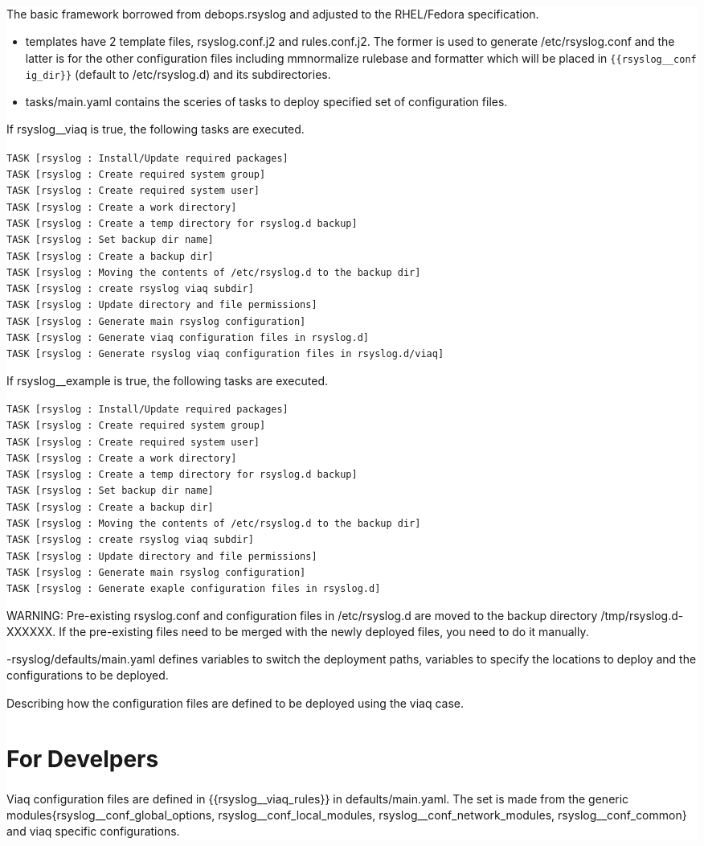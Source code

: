 The basic framework borrowed from debops.rsyslog and adjusted to the RHEL/Fedora specification.

- templates have 2 template files, rsyslog.conf.j2 and rules.conf.j2.  The former is used to generate /etc/rsyslog.conf and the latter is for the other configuration files including mmnormalize rulebase and formatter which will be placed in ```{{rsyslog__config_dir}}``` (default to /etc/rsyslog.d) and its subdirectories.

- tasks/main.yaml contains the sceries of tasks to deploy specified set of configuration files.

If rsyslog__viaq is true, the following tasks are executed.
```
TASK [rsyslog : Install/Update required packages]
TASK [rsyslog : Create required system group]
TASK [rsyslog : Create required system user]
TASK [rsyslog : Create a work directory]
TASK [rsyslog : Create a temp directory for rsyslog.d backup]
TASK [rsyslog : Set backup dir name]
TASK [rsyslog : Create a backup dir]
TASK [rsyslog : Moving the contents of /etc/rsyslog.d to the backup dir]
TASK [rsyslog : create rsyslog viaq subdir]
TASK [rsyslog : Update directory and file permissions]
TASK [rsyslog : Generate main rsyslog configuration]
TASK [rsyslog : Generate viaq configuration files in rsyslog.d]
TASK [rsyslog : Generate rsyslog viaq configuration files in rsyslog.d/viaq]
```
If rsyslog__example is true, the following tasks are executed.
```
TASK [rsyslog : Install/Update required packages]
TASK [rsyslog : Create required system group]
TASK [rsyslog : Create required system user]
TASK [rsyslog : Create a work directory]
TASK [rsyslog : Create a temp directory for rsyslog.d backup]
TASK [rsyslog : Set backup dir name]
TASK [rsyslog : Create a backup dir]
TASK [rsyslog : Moving the contents of /etc/rsyslog.d to the backup dir]
TASK [rsyslog : create rsyslog viaq subdir]
TASK [rsyslog : Update directory and file permissions]
TASK [rsyslog : Generate main rsyslog configuration]
TASK [rsyslog : Generate exaple configuration files in rsyslog.d]
```
WARNING: Pre-existing rsyslog.conf and configuration files in /etc/rsyslog.d are moved to the backup directory /tmp/rsyslog.d-XXXXXX.  If the pre-existing files need to be merged with the newly deployed files, you need to do it manually.

-rsyslog/defaults/main.yaml defines variables to switch the deployment paths, variables to specify the locations to deploy and the configurations to be deployed.

Describing how the configuration files are defined to be deployed using the viaq case.



For Develpers
=============

Viaq configuration files are defined in {{rsyslog__viaq_rules}} in defaults/main.yaml.  The set is made from the generic modules{rsyslog__conf_global_options, rsyslog__conf_local_modules, rsyslog__conf_network_modules, rsyslog__conf_common} and viaq specific configurations.
